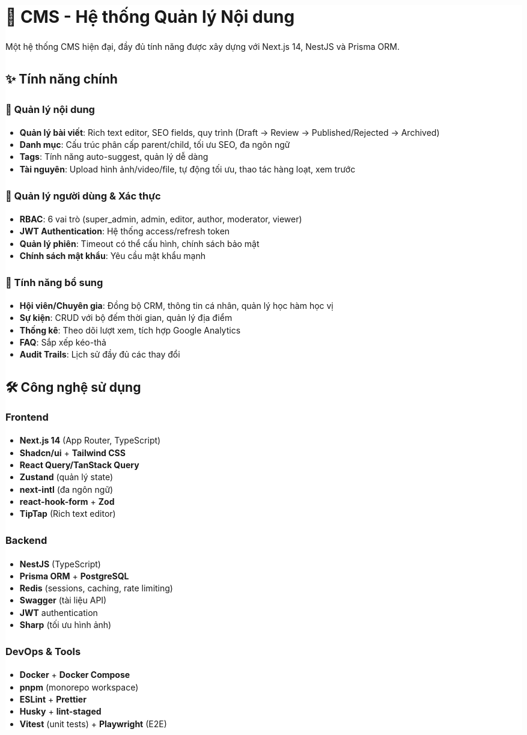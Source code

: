 # 🚀 CMS - Hệ thống Quản lý Nội dung

Một hệ thống CMS hiện đại, đầy đủ tính năng được xây dựng với Next.js 14, NestJS và Prisma ORM.

## ✨ Tính năng chính

### 📝 Quản lý nội dung
- **Quản lý bài viết**: Rich text editor, SEO fields, quy trình (Draft → Review → Published/Rejected → Archived)
- **Danh mục**: Cấu trúc phân cấp parent/child, tối ưu SEO, đa ngôn ngữ
- **Tags**: Tính năng auto-suggest, quản lý dễ dàng
- **Tài nguyên**: Upload hình ảnh/video/file, tự động tối ưu, thao tác hàng loạt, xem trước

### 👥 Quản lý người dùng & Xác thực
- **RBAC**: 6 vai trò (super_admin, admin, editor, author, moderator, viewer)
- **JWT Authentication**: Hệ thống access/refresh token
- **Quản lý phiên**: Timeout có thể cấu hình, chính sách bảo mật
- **Chính sách mật khẩu**: Yêu cầu mật khẩu mạnh

### 🔧 Tính năng bổ sung
- **Hội viên/Chuyên gia**: Đồng bộ CRM, thông tin cá nhân, quản lý học hàm học vị
- **Sự kiện**: CRUD với bộ đếm thời gian, quản lý địa điểm
- **Thống kê**: Theo dõi lượt xem, tích hợp Google Analytics
- **FAQ**: Sắp xếp kéo-thả
- **Audit Trails**: Lịch sử đầy đủ các thay đổi

## 🛠 Công nghệ sử dụng

### Frontend
- **Next.js 14** (App Router, TypeScript)
- **Shadcn/ui** + **Tailwind CSS**
- **React Query/TanStack Query**
- **Zustand** (quản lý state)
- **next-intl** (đa ngôn ngữ)
- **react-hook-form** + **Zod**
- **TipTap** (Rich text editor)

### Backend
- **NestJS** (TypeScript)
- **Prisma ORM** + **PostgreSQL**
- **Redis** (sessions, caching, rate limiting)
- **Swagger** (tài liệu API)
- **JWT** authentication
- **Sharp** (tối ưu hình ảnh)

### DevOps & Tools
- **Docker** + **Docker Compose**
- **pnpm** (monorepo workspace)
- **ESLint** + **Prettier**
- **Husky** + **lint-staged**
- **Vitest** (unit tests) + **Playwright** (E2E)
